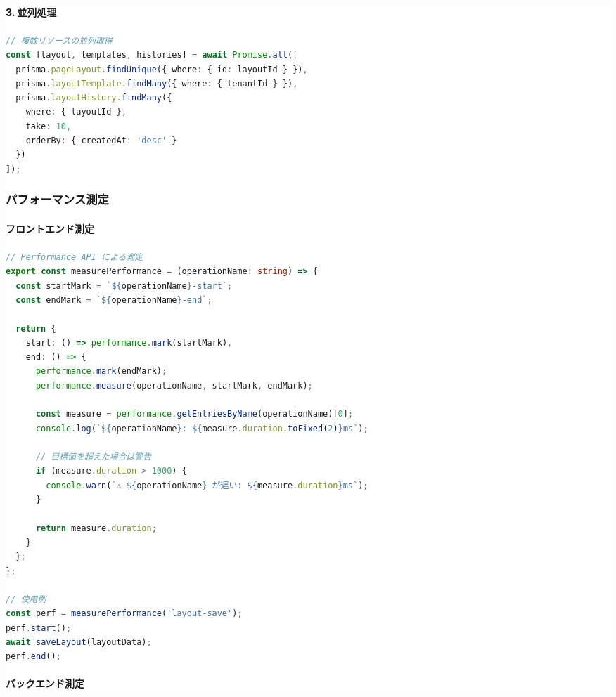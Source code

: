 
#### 3. 並列処理

```typescript
// 複数リソースの並列取得
const [layout, templates, histories] = await Promise.all([
  prisma.pageLayout.findUnique({ where: { id: layoutId } }),
  prisma.layoutTemplate.findMany({ where: { tenantId } }),
  prisma.layoutHistory.findMany({ 
    where: { layoutId },
    take: 10,
    orderBy: { createdAt: 'desc' }
  })
]);
```

### パフォーマンス測定

#### フロントエンド測定

```typescript
// Performance API による測定
export const measurePerformance = (operationName: string) => {
  const startMark = `${operationName}-start`;
  const endMark = `${operationName}-end`;
  
  return {
    start: () => performance.mark(startMark),
    end: () => {
      performance.mark(endMark);
      performance.measure(operationName, startMark, endMark);
      
      const measure = performance.getEntriesByName(operationName)[0];
      console.log(`${operationName}: ${measure.duration.toFixed(2)}ms`);
      
      // 目標値を超えた場合は警告
      if (measure.duration > 1000) {
        console.warn(`⚠️ ${operationName} が遅い: ${measure.duration}ms`);
      }
      
      return measure.duration;
    }
  };
};

// 使用例
const perf = measurePerformance('layout-save');
perf.start();
await saveLayout(layoutData);
perf.end();
```

#### バックエンド測定

